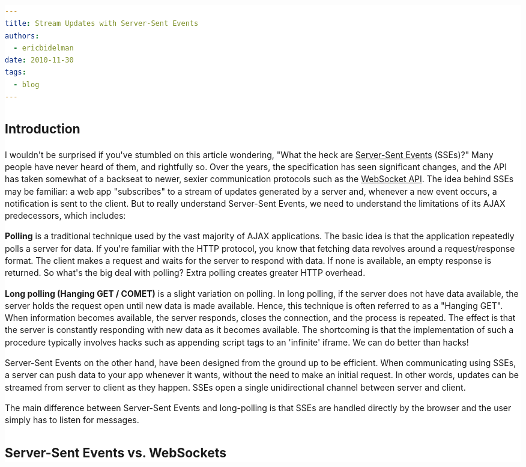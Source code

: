 ```yaml
---
title: Stream Updates with Server-Sent Events
authors:
  - ericbidelman
date: 2010-11-30
tags:
  - blog
---
```


## Introduction

I wouldn't be surprised if you've stumbled on this article wondering, "What the heck are [Server-Sent Events](http://dev.w3.org/html5/eventsource/) (SSEs)?" Many people
have never heard of them, and rightfully so. Over the years, the specification has seen significant
changes, and the API has taken somewhat of a backseat to newer, sexier communication
protocols such as the [WebSocket API](https://www.html5rocks.com//tutorials/#websockets). The idea behind
SSEs may be familiar: a web app "subscribes" to a
stream of updates generated by a server and, whenever a new event occurs, a notification is sent to
the client. But to really understand Server-Sent Events, we need to understand the limitations
of its AJAX predecessors, which includes:

**Polling** is a traditional technique used by the vast majority of AJAX applications.
The basic idea is that the application repeatedly polls a server for data.
If you're familiar with the HTTP protocol, you know that fetching data revolves around a request/response format.
The client makes a request and waits for the server to respond with data. If none is available, an empty response
is returned. So what's the big deal with polling? Extra polling creates greater HTTP overhead.

**Long polling (Hanging GET / COMET)** is a slight variation on polling.
In long polling, if the server does not have data available, the server holds the request
open until new data is made available. Hence, this technique is often referred to as a "Hanging GET".
When information becomes available, the server responds, closes the connection, and the process is repeated.
The effect is that the server is constantly responding with new data as it becomes available.
The shortcoming is that the implementation of such a procedure typically involves hacks such
as appending script tags to an 'infinite' iframe. We can do better than hacks!

Server-Sent Events on the other hand, have been designed from the ground up to be efficient.
When communicating using SSEs, a server can push data to your
app whenever it wants, without the need to make an initial request. In other words,
updates can be streamed from server to client as they happen. SSEs
open a single unidirectional channel between server and client.

The main difference between Server-Sent Events and long-polling is that SSEs
are handled directly by the browser and the user simply has to listen for messages.

## Server-Sent Events vs. WebSockets
